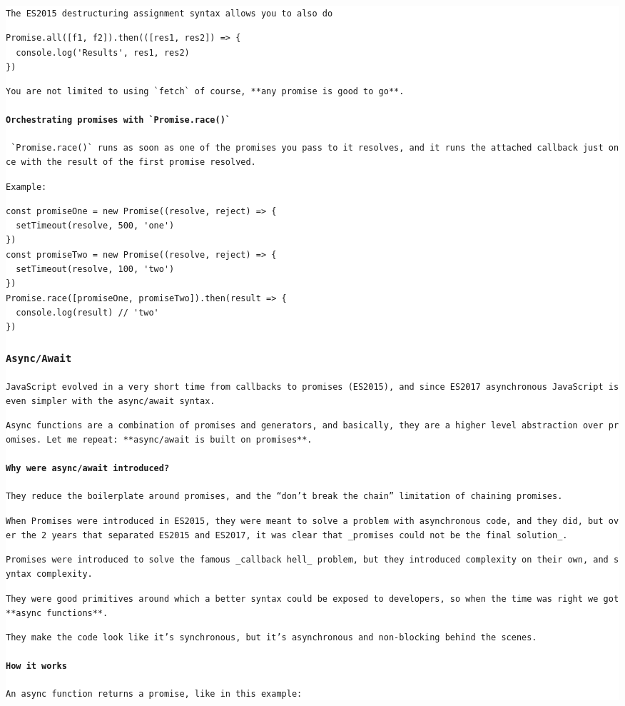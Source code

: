 `The ES2015 destructuring assignment syntax allows you to also do`

```
Promise.all([f1, f2]).then(([res1, res2]) => {
  console.log('Results', res1, res2)
})
```

`` You are not limited to using `fetch` of course, **any promise is good to go**. ``

#### `` Orchestrating promises with `Promise.race()`  ``

`` `Promise.race()` runs as soon as one of the promises you pass to it resolves, and it runs the attached callback just once with the result of the first promise resolved.``

`Example:`

```
const promiseOne = new Promise((resolve, reject) => {
  setTimeout(resolve, 500, 'one')
})
const promiseTwo = new Promise((resolve, reject) => {
  setTimeout(resolve, 100, 'two')
})
Promise.race([promiseOne, promiseTwo]).then(result => {
  console.log(result) // 'two'
})
```

### `Async/Await`

`JavaScript evolved in a very short time from callbacks to promises (ES2015), and since ES2017 asynchronous JavaScript is even simpler with the async/await syntax.`

`Async functions are a combination of promises and generators, and basically, they are a higher level abstraction over promises. Let me repeat: **async/await is built on promises**.`

#### `Why were async/await introduced?`

`They reduce the boilerplate around promises, and the “don’t break the chain” limitation of chaining promises.`

`When Promises were introduced in ES2015, they were meant to solve a problem with asynchronous code, and they did, but over the 2 years that separated ES2015 and ES2017, it was clear that _promises could not be the final solution_.`

`Promises were introduced to solve the famous _callback hell_ problem, but they introduced complexity on their own, and syntax complexity.`

`They were good primitives around which a better syntax could be exposed to developers, so when the time was right we got **async functions**.`

`They make the code look like it’s synchronous, but it’s asynchronous and non-blocking behind the scenes.`

#### `How it works`

`An async function returns a promise, like in this example:`
